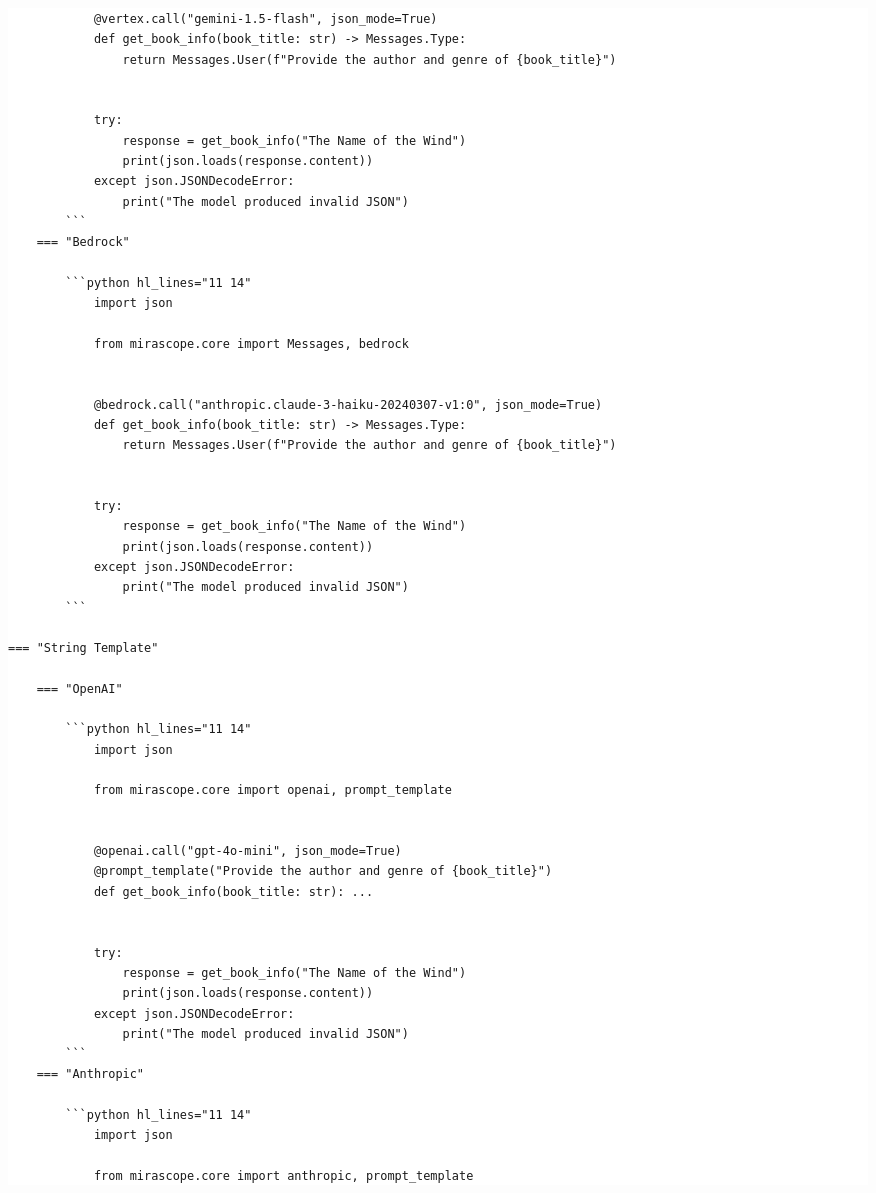                 @vertex.call("gemini-1.5-flash", json_mode=True)
                def get_book_info(book_title: str) -> Messages.Type:
                    return Messages.User(f"Provide the author and genre of {book_title}")


                try:
                    response = get_book_info("The Name of the Wind")
                    print(json.loads(response.content))
                except json.JSONDecodeError:
                    print("The model produced invalid JSON")
            ```
        === "Bedrock"

            ```python hl_lines="11 14"
                import json

                from mirascope.core import Messages, bedrock


                @bedrock.call("anthropic.claude-3-haiku-20240307-v1:0", json_mode=True)
                def get_book_info(book_title: str) -> Messages.Type:
                    return Messages.User(f"Provide the author and genre of {book_title}")


                try:
                    response = get_book_info("The Name of the Wind")
                    print(json.loads(response.content))
                except json.JSONDecodeError:
                    print("The model produced invalid JSON")
            ```

    === "String Template"

        === "OpenAI"

            ```python hl_lines="11 14"
                import json

                from mirascope.core import openai, prompt_template


                @openai.call("gpt-4o-mini", json_mode=True)
                @prompt_template("Provide the author and genre of {book_title}")
                def get_book_info(book_title: str): ...


                try:
                    response = get_book_info("The Name of the Wind")
                    print(json.loads(response.content))
                except json.JSONDecodeError:
                    print("The model produced invalid JSON")
            ```
        === "Anthropic"

            ```python hl_lines="11 14"
                import json

                from mirascope.core import anthropic, prompt_template

